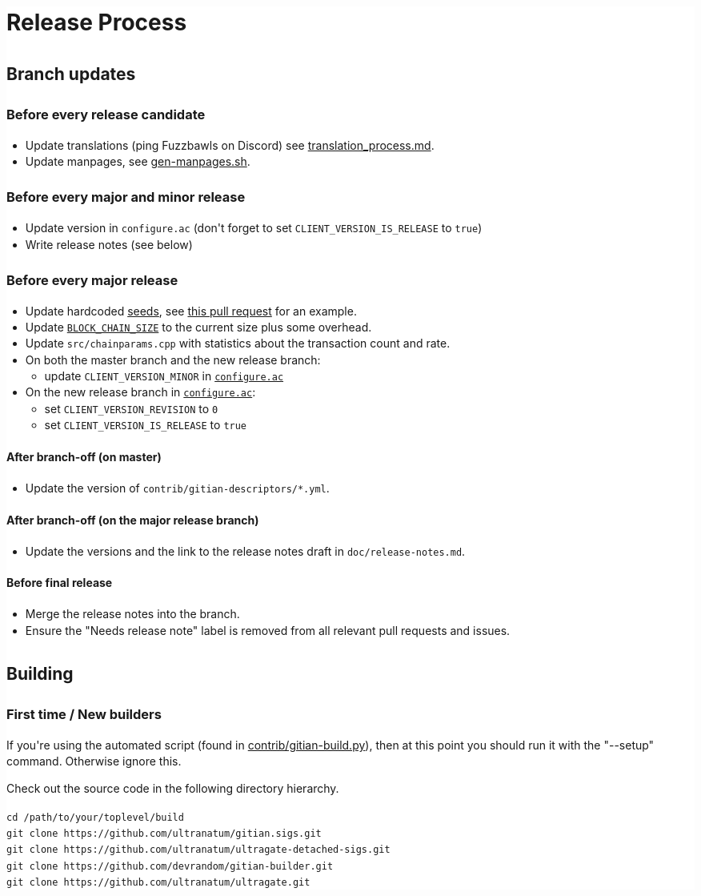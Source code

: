 Release Process
====================

## Branch updates

### Before every release candidate

* Update translations (ping Fuzzbawls on Discord) see [translation_process.md](https://github.com/ultranatum/ultragate/blob/master/doc/translation_process.md#synchronising-translations).
* Update manpages, see [gen-manpages.sh](https://github.com/ultranatum/ultragate/blob/master/contrib/devtools/README.md#gen-manpagessh).

### Before every major and minor release

* Update version in `configure.ac` (don't forget to set `CLIENT_VERSION_IS_RELEASE` to `true`)
* Write release notes (see below)

### Before every major release

* Update hardcoded [seeds](/contrib/seeds/README.md), see [this pull request](https://github.com/bitcoin/bitcoin/pull/7415) for an example.
* Update [`BLOCK_CHAIN_SIZE`](/src/qt/intro.cpp) to the current size plus some overhead.
* Update `src/chainparams.cpp` with statistics about the transaction count and rate.
* On both the master branch and the new release branch:
  - update `CLIENT_VERSION_MINOR` in [`configure.ac`](../configure.ac)
* On the new release branch in [`configure.ac`](../configure.ac):
  - set `CLIENT_VERSION_REVISION` to `0`
  - set `CLIENT_VERSION_IS_RELEASE` to `true`


#### After branch-off (on master)

- Update the version of `contrib/gitian-descriptors/*.yml`.

#### After branch-off (on the major release branch)

- Update the versions and the link to the release notes draft in `doc/release-notes.md`.

#### Before final release

- Merge the release notes into the branch.
- Ensure the "Needs release note" label is removed from all relevant pull requests and issues.


## Building

### First time / New builders

If you're using the automated script (found in [contrib/gitian-build.py](/contrib/gitian-build.py)), then at this point you should run it with the "--setup" command. Otherwise ignore this.

Check out the source code in the following directory hierarchy.

    cd /path/to/your/toplevel/build
    git clone https://github.com/ultranatum/gitian.sigs.git
    git clone https://github.com/ultranatum/ultragate-detached-sigs.git
    git clone https://github.com/devrandom/gitian-builder.git
    git clone https://github.com/ultranatum/ultragate.git
